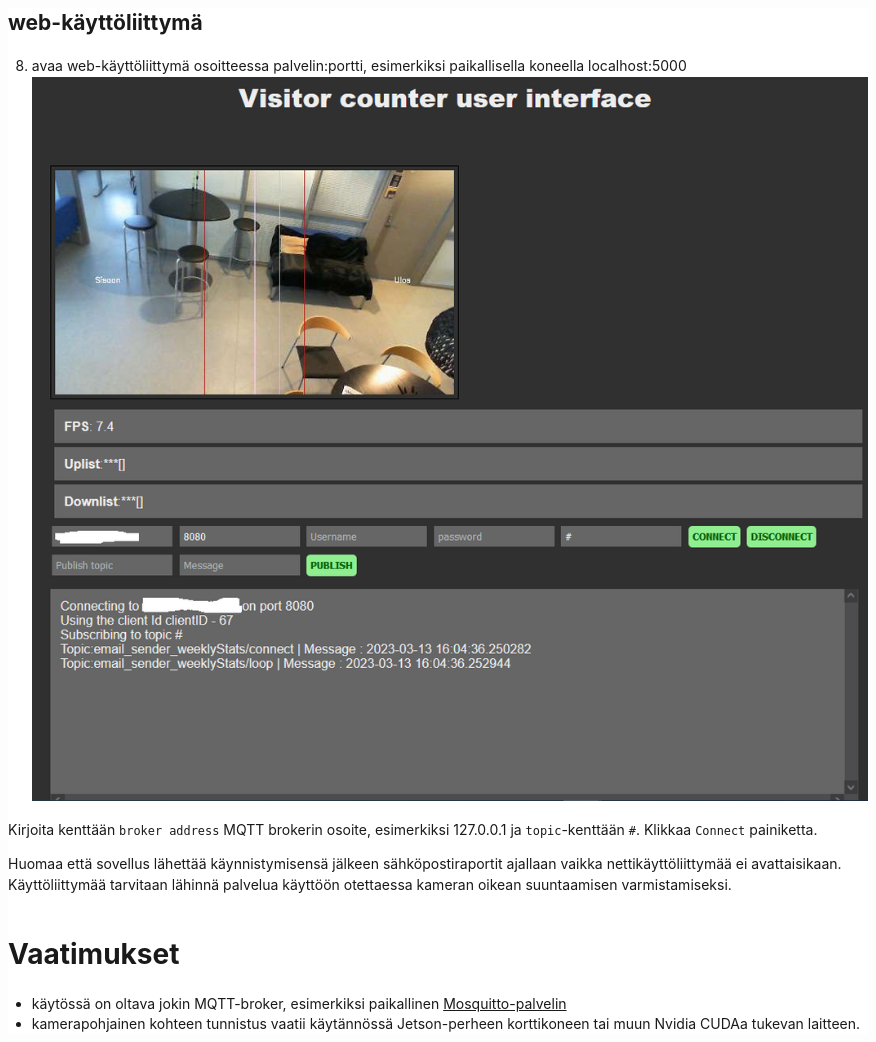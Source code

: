 ## web-käyttöliittymä
8. avaa web-käyttöliittymä osoitteessa palvelin:portti, esimerkiksi paikallisella koneella localhost:5000
![webUI](images/webui.png)

Kirjoita kenttään `broker address` MQTT brokerin osoite, esimerkiksi 127.0.0.1 ja `topic`-kenttään `#`. 
Klikkaa `Connect` painiketta.

Huomaa että sovellus lähettää käynnistymisensä jälkeen sähköpostiraportit ajallaan vaikka nettikäyttöliittymää ei avattaisikaan. Käyttöliittymää tarvitaan lähinnä palvelua käyttöön otettaessa kameran oikean suuntaamisen varmistamiseksi.
# Vaatimukset
- käytössä on oltava jokin MQTT-broker, esimerkiksi paikallinen [Mosquitto-palvelin](https://www.mosquitto.org)
- kamerapohjainen kohteen tunnistus vaatii käytännössä Jetson-perheen korttikoneen tai muun Nvidia CUDAa tukevan laitteen.
